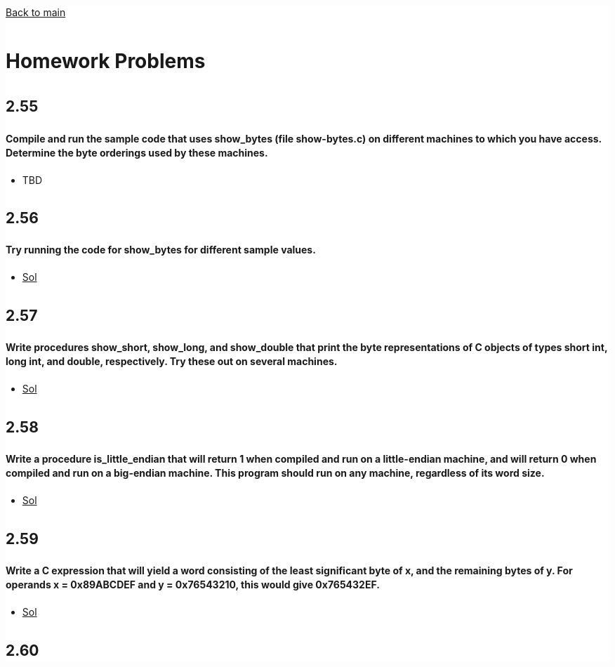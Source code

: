 [Back to main](../../main.md)


# Homework Problems

## 2.55
#### Compile and run the sample code that uses show_bytes (file show-bytes.c) on different machines to which you have access. Determine the byte orderings used by these machines.
* TBD

## 2.56
#### Try running the code for show_bytes for different sample values.
* [Sol](https://github.com/JoonHyeok-hozy-Kim/computer_systems_study/blob/main/contents/ch_02/problems/hw_problems/56.c)

## 2.57
#### Write procedures show_short, show_long, and show_double that print the byte representations of C objects of types short int, long int, and double, respectively. Try these out on several machines.
* [Sol](https://github.com/JoonHyeok-hozy-Kim/computer_systems_study/blob/main/contents/ch_02/problems/hw_problems/57.c)

## 2.58
#### Write a procedure is_little_endian that will return 1 when compiled and run on a little-endian machine, and will return 0 when compiled and run on a big-endian machine. This program should run on any machine, regardless of its word size.
* [Sol](https://github.com/JoonHyeok-hozy-Kim/computer_systems_study/blob/main/contents/ch_02/problems/hw_problems/58.c)

## 2.59
#### Write a C expression that will yield a word consisting of the least significant byte of x, and the remaining bytes of y. For operands x = 0x89ABCDEF and y = 0x76543210, this would give 0x765432EF.
* [Sol](https://github.com/JoonHyeok-hozy-Kim/computer_systems_study/blob/main/contents/ch_02/problems/hw_problems/59.c)

## 2.60